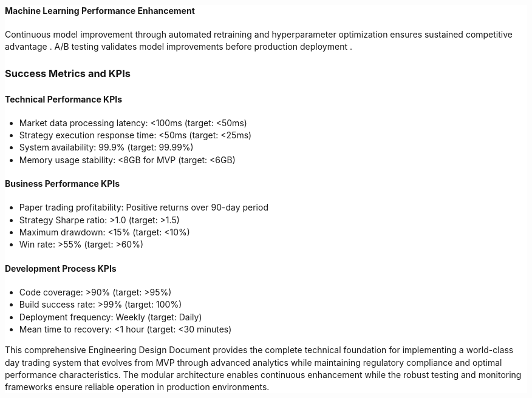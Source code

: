 
#### Machine Learning Performance Enhancement

Continuous model improvement through automated retraining and hyperparameter optimization ensures sustained competitive advantage . A/B testing validates model improvements before production deployment .

### Success Metrics and KPIs

#### Technical Performance KPIs

- Market data processing latency: <100ms (target: <50ms)
- Strategy execution response time: <50ms (target: <25ms)
- System availability: 99.9% (target: 99.99%)
- Memory usage stability: <8GB for MVP (target: <6GB)


#### Business Performance KPIs

- Paper trading profitability: Positive returns over 90-day period
- Strategy Sharpe ratio: >1.0 (target: >1.5)
- Maximum drawdown: <15% (target: <10%)
- Win rate: >55% (target: >60%)


#### Development Process KPIs

- Code coverage: >90% (target: >95%)
- Build success rate: >99% (target: 100%)
- Deployment frequency: Weekly (target: Daily)
- Mean time to recovery: <1 hour (target: <30 minutes)

This comprehensive Engineering Design Document provides the complete technical foundation for implementing a world-class day trading system that evolves from MVP through advanced analytics while maintaining regulatory compliance and optimal performance characteristics. The modular architecture enables continuous enhancement while the robust testing and monitoring frameworks ensure reliable operation in production environments.